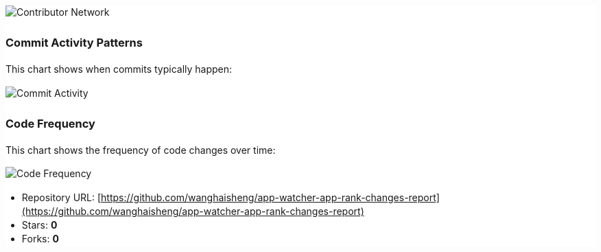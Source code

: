 ![Contributor Network](https://daily.borninsea.com/assets/app-watcher-app-rank-changes-report-contribution_network.png)

### Commit Activity Patterns
This chart shows when commits typically happen:

![Commit Activity](https://daily.borninsea.com/assets/app-watcher-app-rank-changes-report-commit_activity.png)

### Code Frequency
This chart shows the frequency of code changes over time:

![Code Frequency](https://daily.borninsea.com/assets/app-watcher-app-rank-changes-report-code_frequency.png)



* Repository URL: [https://github.com/wanghaisheng/app-watcher-app-rank-changes-report](https://github.com/wanghaisheng/app-watcher-app-rank-changes-report)
* Stars: **0**
* Forks: **0**
